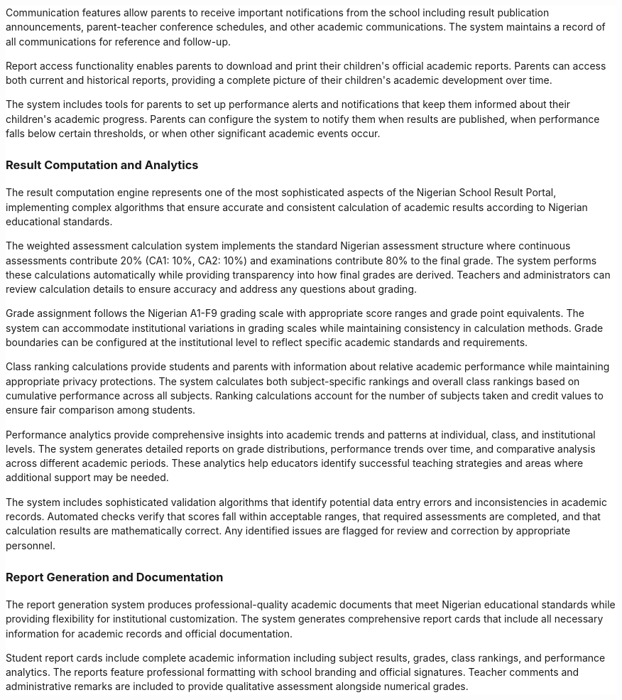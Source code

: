 Communication features allow parents to receive important notifications from the school including result publication announcements, parent-teacher conference schedules, and other academic communications. The system maintains a record of all communications for reference and follow-up.

Report access functionality enables parents to download and print their children's official academic reports. Parents can access both current and historical reports, providing a complete picture of their children's academic development over time.

The system includes tools for parents to set up performance alerts and notifications that keep them informed about their children's academic progress. Parents can configure the system to notify them when results are published, when performance falls below certain thresholds, or when other significant academic events occur.

### Result Computation and Analytics

The result computation engine represents one of the most sophisticated aspects of the Nigerian School Result Portal, implementing complex algorithms that ensure accurate and consistent calculation of academic results according to Nigerian educational standards.

The weighted assessment calculation system implements the standard Nigerian assessment structure where continuous assessments contribute 20% (CA1: 10%, CA2: 10%) and examinations contribute 80% to the final grade. The system performs these calculations automatically while providing transparency into how final grades are derived. Teachers and administrators can review calculation details to ensure accuracy and address any questions about grading.

Grade assignment follows the Nigerian A1-F9 grading scale with appropriate score ranges and grade point equivalents. The system can accommodate institutional variations in grading scales while maintaining consistency in calculation methods. Grade boundaries can be configured at the institutional level to reflect specific academic standards and requirements.

Class ranking calculations provide students and parents with information about relative academic performance while maintaining appropriate privacy protections. The system calculates both subject-specific rankings and overall class rankings based on cumulative performance across all subjects. Ranking calculations account for the number of subjects taken and credit values to ensure fair comparison among students.

Performance analytics provide comprehensive insights into academic trends and patterns at individual, class, and institutional levels. The system generates detailed reports on grade distributions, performance trends over time, and comparative analysis across different academic periods. These analytics help educators identify successful teaching strategies and areas where additional support may be needed.

The system includes sophisticated validation algorithms that identify potential data entry errors and inconsistencies in academic records. Automated checks verify that scores fall within acceptable ranges, that required assessments are completed, and that calculation results are mathematically correct. Any identified issues are flagged for review and correction by appropriate personnel.

### Report Generation and Documentation

The report generation system produces professional-quality academic documents that meet Nigerian educational standards while providing flexibility for institutional customization. The system generates comprehensive report cards that include all necessary information for academic records and official documentation.

Student report cards include complete academic information including subject results, grades, class rankings, and performance analytics. The reports feature professional formatting with school branding and official signatures. Teacher comments and administrative remarks are included to provide qualitative assessment alongside numerical grades.
